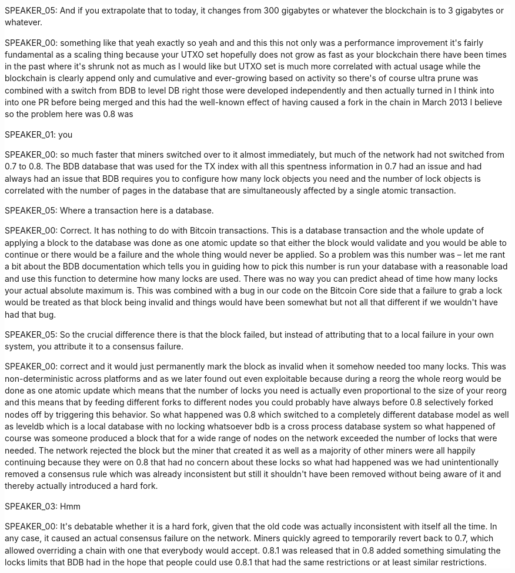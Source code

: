 SPEAKER_05: And if you extrapolate that to today, it changes from 300 gigabytes or whatever the blockchain is to 3 gigabytes or whatever.

SPEAKER_00: something like that yeah exactly so yeah and and this this not only was a performance improvement it's fairly fundamental as a scaling thing because your UTXO set hopefully does not grow as fast as your blockchain there have been times in the past where it's shrunk not as much as I would like but UTXO set is much more correlated with actual usage while the blockchain is clearly append only and cumulative and ever-growing based on activity so there's of course ultra prune was combined with a switch from BDB to level DB right those were developed independently and then actually turned in I think into into one PR before being merged and this had the well-known effect of having caused a fork in the chain in March 2013 I believe so the problem here was 0.8 was

SPEAKER_01: you

SPEAKER_00: so much faster that miners switched over to it almost immediately, but much of the network had not switched from 0.7 to 0.8. The BDB database that was used for the TX index with all this spentness information in 0.7 had an issue and had always had an issue that BDB requires you to configure how many lock objects you need and the number of lock objects is correlated with the number of pages in the database that are simultaneously affected by a single atomic transaction.

SPEAKER_05: Where a transaction here is a database.

SPEAKER_00: Correct. It has nothing to do with Bitcoin transactions. This is a database transaction and the whole update of applying a block to the database was done as one atomic update so that either the block would validate and you would be able to continue or there would be a failure and the whole thing would never be applied. So a problem was this number was – let me rant a bit about the BDB documentation which tells you in guiding how to pick this number is run your database with a reasonable load and use this function to determine how many locks are used. There was no way you can predict ahead of time how many locks your actual absolute maximum is. This was combined with a bug in our code on the Bitcoin Core side that a failure to grab a lock would be treated as that block being invalid and things would have been somewhat but not all that different if we wouldn't have had that bug.

SPEAKER_05: So the crucial difference there is that the block failed, but instead of attributing that to a local failure in your own system, you attribute it to a consensus failure.

SPEAKER_00: correct and it would just permanently mark the block as invalid when it somehow needed too many locks. This was non-deterministic across platforms and as we later found out even exploitable because during a reorg the whole reorg would be done as one atomic update which means that the number of locks you need is actually even proportional to the size of your reorg and this means that by feeding different forks to different nodes you could probably have always before 0.8 selectively forked nodes off by triggering this behavior. So what happened was 0.8 which switched to a completely different database model as well as leveldb which is a local database with no locking whatsoever bdb is a cross process database system so what happened of course was someone produced a block that for a wide range of nodes on the network exceeded the number of locks that were needed. The network rejected the block but the miner that created it as well as a majority of other miners were all happily continuing because they were on 0.8 that had no concern about these locks so what had happened was we had unintentionally removed a consensus rule which was already inconsistent but still it shouldn't have been removed without being aware of it and thereby actually introduced a hard fork.

SPEAKER_03: Hmm

SPEAKER_00: It's debatable whether it is a hard fork, given that the old code was actually inconsistent with itself all the time. In any case, it caused an actual consensus failure on the network. Miners quickly agreed to temporarily revert back to 0.7, which allowed overriding a chain with one that everybody would accept. 0.8.1 was released that in 0.8 added something simulating the locks limits that BDB had in the hope that people could use 0.8.1 that had the same restrictions or at least similar restrictions.

